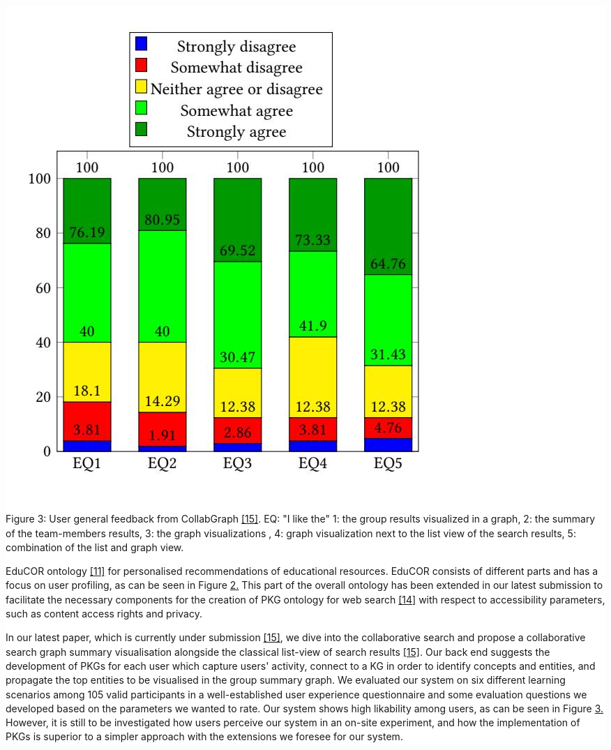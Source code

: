 <span id="page-3-2"></span>![](_page_3_Figure_11.jpeg)


Figure 3: User general feedback from CollabGraph [\[15\]](#page-4-26). EQ: "I like the" 1: the group results visualized in a graph, 2: the summary of the team-members results, 3: the graph visualizations , 4: graph visualization next to the list view of the search results, 5: combination of the list and graph view.

EduCOR ontology [\[11\]](#page-4-12) for personalised recommendations of educational resources. EduCOR consists of different parts and has a focus on user profiling, as can be seen in Figure [2.](#page-3-1) This part of the overall ontology has been extended in our latest submission to facilitate the necessary components for the creation of PKG ontology for web search [\[14\]](#page-4-27) with respect to accessibility parameters, such as content access rights and privacy.

<span id="page-4-1"></span>

In our latest paper, which is currently under submission [\[15\]](#page-4-26), we dive into the collaborative search and propose a collaborative search graph summary visualisation alongside the classical list-view of search results [\[15\]](#page-4-26). Our back end suggests the development of PKGs for each user which capture users' activity, connect to a KG in order to identify concepts and entities, and propagate the top entities to be visualised in the group summary graph. We evaluated our system on six different learning scenarios among 105 valid participants in a well-established user experience questionnaire and some evaluation questions we developed based on the parameters we wanted to rate. Our system shows high likability among users, as can be seen in Figure [3.](#page-3-2) However, it is still to be investigated how users perceive our system in an on-site experiment, and how the implementation of PKGs is superior to a simpler approach with the extensions we foresee for our system.
